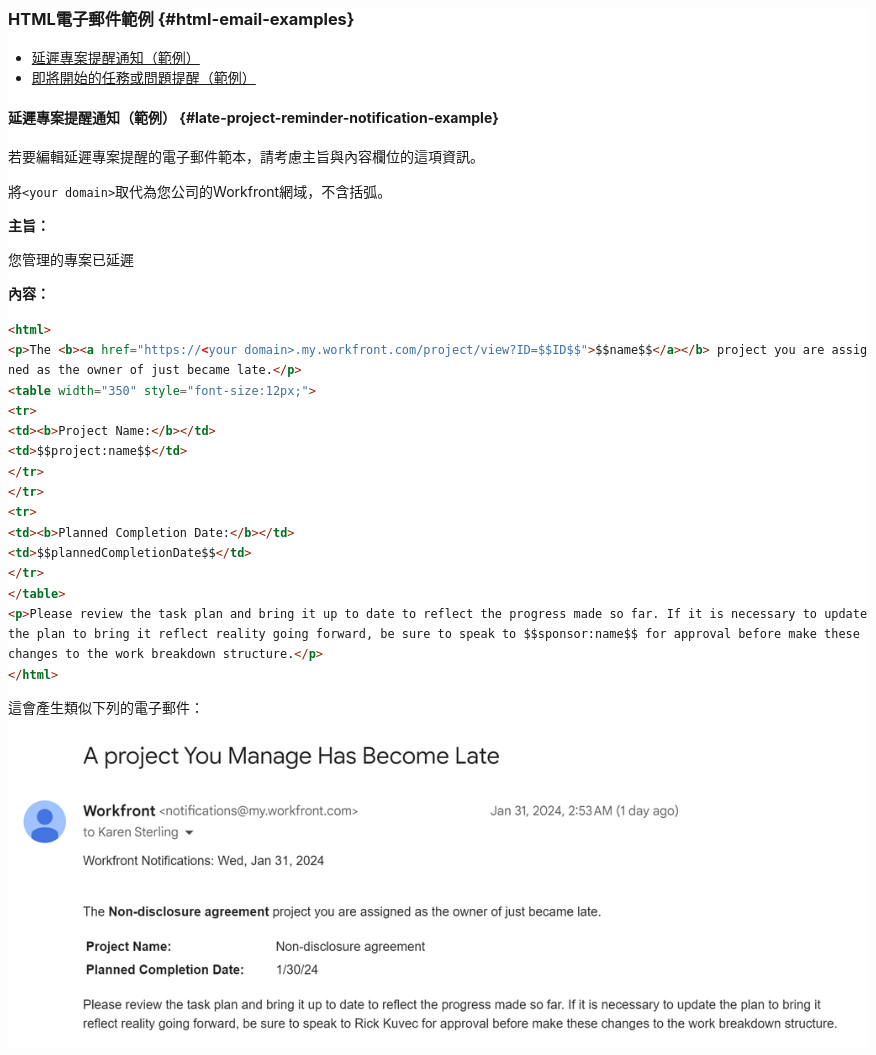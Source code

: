 ### HTML電子郵件範例 {#html-email-examples}

* [延遲專案提醒通知（範例）](#late-project-reminder-notification-example)
* [即將開始的任務或問題提醒（範例）](#task-or-issue-about-to-start-reminder-example)

#### 延遲專案提醒通知（範例） {#late-project-reminder-notification-example}

若要編輯延遲專案提醒的電子郵件範本，請考慮主旨與內容欄位的這項資訊。

將`<your domain>`取代為您公司的Workfront網域，不含括弧。

**主旨：**

您管理的專案已延遲

**內容：**

```html
<html>
<p>The <b><a href="https://<your domain>.my.workfront.com/project/view?ID=$$ID$$">$$name$$</a></b> project you are assigned as the owner of just became late.</p>
<table width="350" style="font-size:12px;">
<tr>
<td><b>Project Name:</b></td>
<td>$$project:name$$</td>
</tr>
</tr>
<tr>
<td><b>Planned Completion Date:</b></td>
<td>$$plannedCompletionDate$$</td>
</tr>
</table>
<p>Please review the task plan and bring it up to date to reflect the progress made so far. If it is necessary to update the plan to bring it reflect reality going forward, be sure to speak to $$sponsor:name$$ for approval before make these changes to the work breakdown structure.</p>
</html>
```

這會產生類似下列的電子郵件：

![專案成為延遲電子郵件](assets/project-became-late-email.png)
